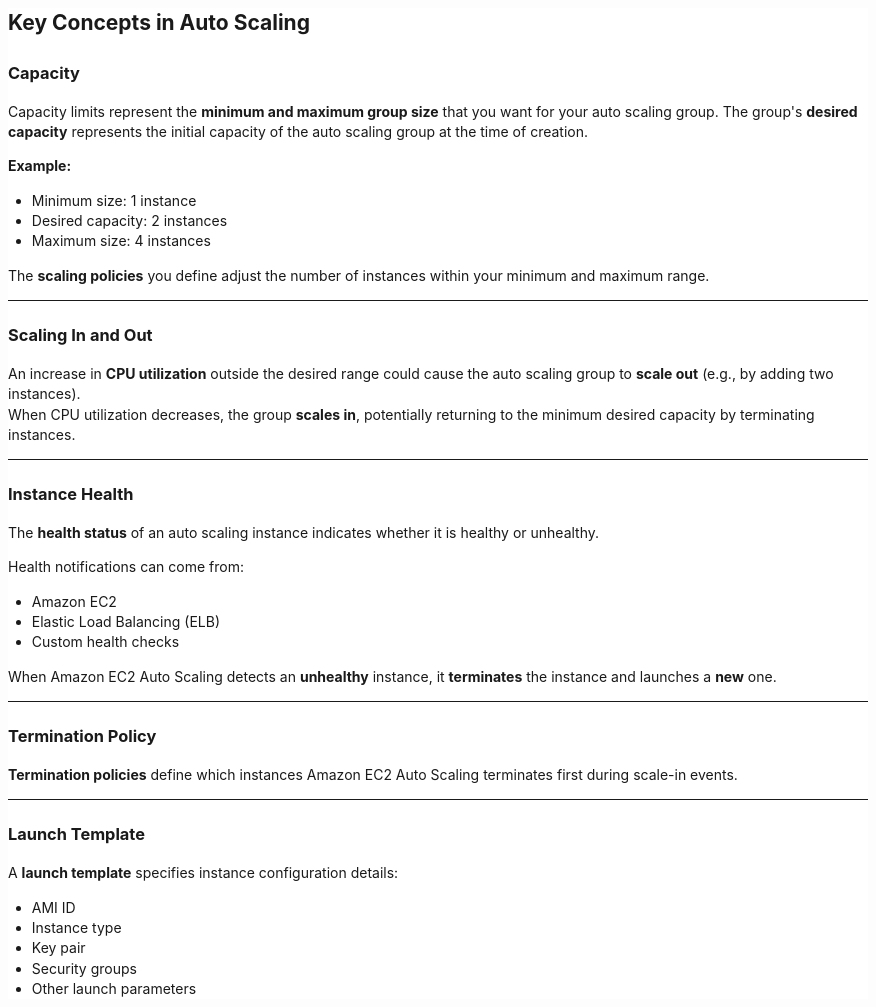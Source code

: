 ## Key Concepts in Auto Scaling

### Capacity
Capacity limits represent the **minimum and maximum group size** that you want for your auto scaling group. The group's **desired capacity** represents the initial capacity of the auto scaling group at the time of creation.

**Example:**
- Minimum size: 1 instance  
- Desired capacity: 2 instances  
- Maximum size: 4 instances  

The **scaling policies** you define adjust the number of instances within your minimum and maximum range.

---

### Scaling In and Out
An increase in **CPU utilization** outside the desired range could cause the auto scaling group to **scale out** (e.g., by adding two instances).  
When CPU utilization decreases, the group **scales in**, potentially returning to the minimum desired capacity by terminating instances.

---

### Instance Health
The **health status** of an auto scaling instance indicates whether it is healthy or unhealthy.

Health notifications can come from:
- Amazon EC2
- Elastic Load Balancing (ELB)
- Custom health checks

When Amazon EC2 Auto Scaling detects an **unhealthy** instance, it **terminates** the instance and launches a **new** one.

---

### Termination Policy
**Termination policies** define which instances Amazon EC2 Auto Scaling terminates first during scale-in events.

---

### Launch Template
A **launch template** specifies instance configuration details:
- AMI ID
- Instance type
- Key pair
- Security groups
- Other launch parameters
